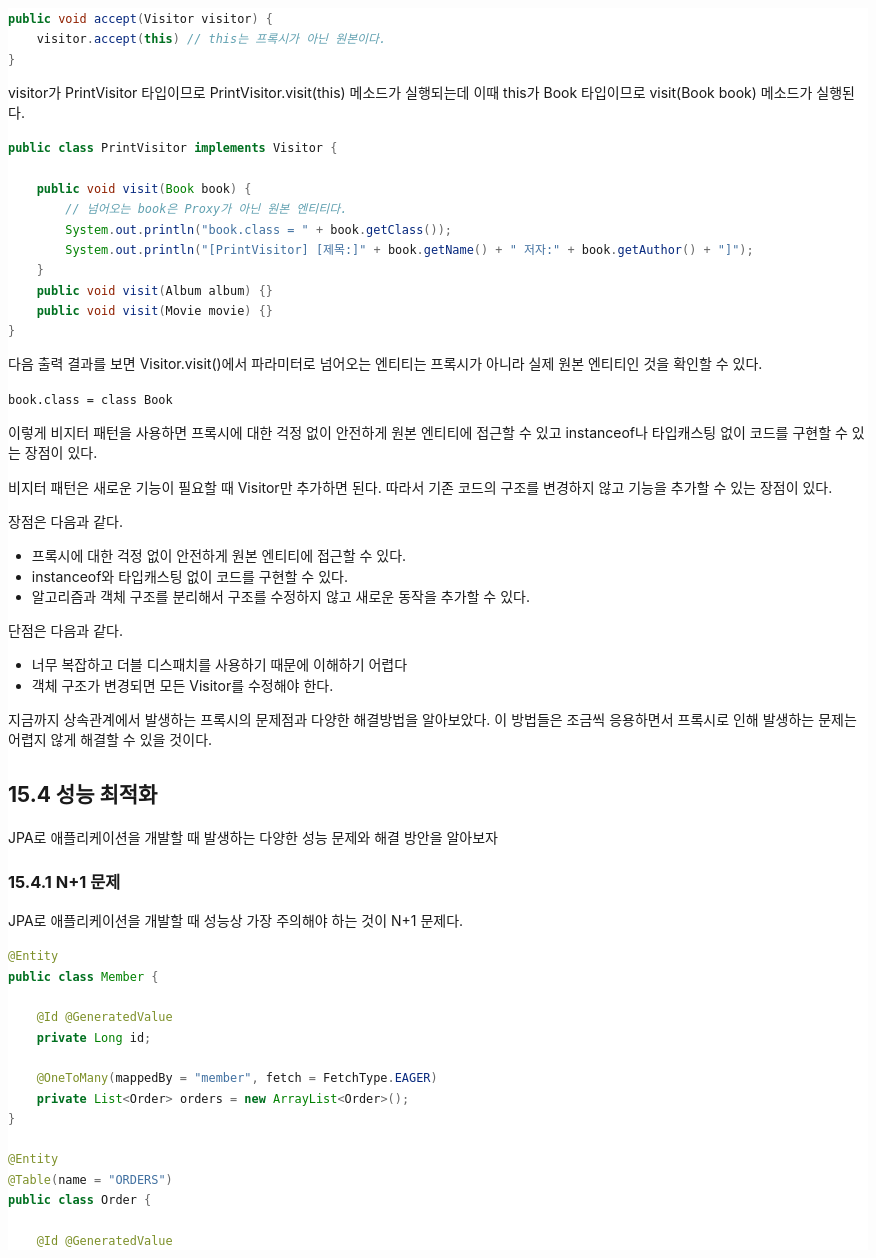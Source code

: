 ```java
public void accept(Visitor visitor) {
    visitor.accept(this) // this는 프록시가 아닌 원본이다.
}
```

visitor가 PrintVisitor 타입이므로 PrintVisitor.visit(this) 메소드가 실행되는데 이때 this가 Book 타입이므로 visit(Book book) 메소드가 실행된다.

```java
public class PrintVisitor implements Visitor {

    public void visit(Book book) {
        // 넘어오는 book은 Proxy가 아닌 원본 엔티티다.
        System.out.println("book.class = " + book.getClass());
        System.out.println("[PrintVisitor] [제목:]" + book.getName() + " 저자:" + book.getAuthor() + "]");
    }
    public void visit(Album album) {}
    public void visit(Movie movie) {}
}
```

다음 출력 결과를 보면 Visitor.visit()에서 파라미터로 넘어오는 엔티티는 프록시가 아니라 실제 원본 엔티티인 것을 확인할 수 있다.

```text
book.class = class Book
```

이렇게 비지터 패턴을 사용하면 프록시에 대한 걱정 없이 안전하게 원본 엔티티에 접근할 수 있고 instanceof나 타입캐스팅 없이 코드를 구현할 수 있는 장점이 있다.

비지터 패턴은 새로운 기능이 필요할 때 Visitor만 추가하면 된다. 따라서 기존 코드의 구조를 변경하지 않고 기능을 추가할 수 있는 장점이 있다.

장점은 다음과 같다.

- 프록시에 대한 걱정 없이 안전하게 원본 엔티티에 접근할 수 있다.
- instanceof와 타입캐스팅 없이 코드를 구현할 수 있다.
- 알고리즘과 객체 구조를 분리해서 구조를 수정하지 않고 새로운 동작을 추가할 수 있다.

단점은 다음과 같다.

- 너무 복잡하고 더블 디스패치를 사용하기 때문에 이해하기 어렵다
- 객체 구조가 변경되면 모든 Visitor를 수정해야 한다.

지금까지 상속관계에서 발생하는 프록시의 문제점과 다양한 해결방법을 알아보았다. 이 방법들은 조금씩 응용하면서 프록시로 인해 발생하는 문제는 어렵지 않게 해결할 수 있을 것이다.

## 15.4 성능 최적화

JPA로 애플리케이션을 개발할 때 발생하는 다양한 성능 문제와 해결 방안을 알아보자

### 15.4.1 N+1 문제

JPA로 애플리케이션을 개발할 때 성능상 가장 주의해야 하는 것이 N+1 문제다.

```java
@Entity
public class Member {

    @Id @GeneratedValue
    private Long id;

    @OneToMany(mappedBy = "member", fetch = FetchType.EAGER)
    private List<Order> orders = new ArrayList<Order>();
}

@Entity
@Table(name = "ORDERS")
public class Order {

    @Id @GeneratedValue
```